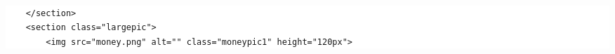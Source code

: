         </section>
        <section class="largepic">
            <img src="money.png" alt="" class="moneypic1" height="120px">